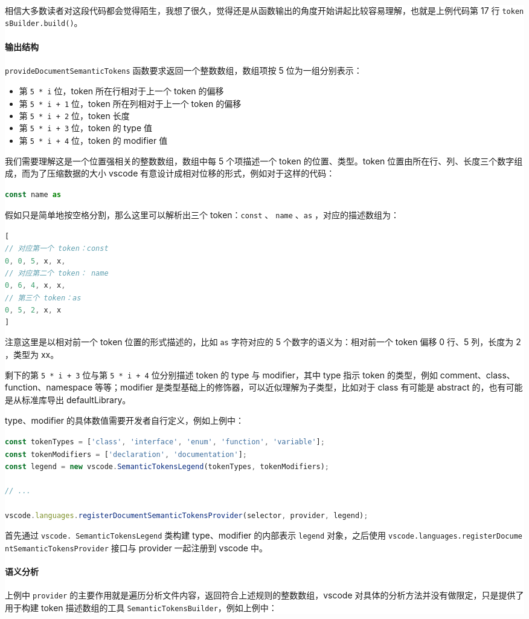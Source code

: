 相信大多数读者对这段代码都会觉得陌生，我想了很久，觉得还是从函数输出的角度开始讲起比较容易理解，也就是上例代码第 17 行 `tokensBuilder.build()`。

#### 输出结构

`provideDocumentSemanticTokens` 函数要求返回一个整数数组，数组项按 5 位为一组分别表示：

- 第 `5 * i` 位，token 所在行相对于上一个 token 的偏移
- 第 `5 * i + 1` 位，token 所在列相对于上一个 token 的偏移
- 第 `5 * i + 2` 位，token 长度
- 第 `5 * i + 3` 位，token 的 type 值
- 第 `5 * i + 4` 位，token 的 modifier 值

我们需要理解这是一个位置强相关的整数数组，数组中每 5 个项描述一个 token 的位置、类型。token 位置由所在行、列、长度三个数字组成，而为了压缩数据的大小 vscode 有意设计成相对位移的形式，例如对于这样的代码：

``` js
const name as
```

假如只是简单地按空格分割，那么这里可以解析出三个 token：`const` 、 `name` 、`as` ，对应的描述数组为：

``` javascript
[
// 对应第一个 token：const
0, 0, 5, x, x,
// 对应第二个 token： name
0, 6, 4, x, x,
// 第三个 token：as
0, 5, 2, x, x
]
```

注意这里是以相对前一个 token 位置的形式描述的，比如 `as` 字符对应的 5 个数字的语义为：相对前一个 token 偏移 0 行、5 列，长度为 2 ，类型为 xx。

剩下的第 `5 * i + 3` 位与第 `5 * i + 4` 位分别描述 token 的 type 与 modifier，其中 type 指示 token 的类型，例如 comment、class、function、namespace 等等；modifier 是类型基础上的修饰器，可以近似理解为子类型，比如对于 class 有可能是 abstract 的，也有可能是从标准库导出 defaultLibrary。

type、modifier 的具体数值需要开发者自行定义，例如上例中：

``` javascript
const tokenTypes = ['class', 'interface', 'enum', 'function', 'variable'];
const tokenModifiers = ['declaration', 'documentation'];
const legend = new vscode.SemanticTokensLegend(tokenTypes, tokenModifiers);

// ...

vscode.languages.registerDocumentSemanticTokensProvider(selector, provider, legend);
```

首先通过 `vscode. SemanticTokensLegend` 类构建 type、modifier 的内部表示 `legend` 对象，之后使用 `vscode.languages.registerDocumentSemanticTokensProvider` 接口与 provider 一起注册到 vscode 中。

#### 语义分析

上例中 `provider` 的主要作用就是遍历分析文件内容，返回符合上述规则的整数数组，vscode 对具体的分析方法并没有做限定，只是提供了用于构建 token 描述数组的工具 `SemanticTokensBuilder`，例如上例中：
